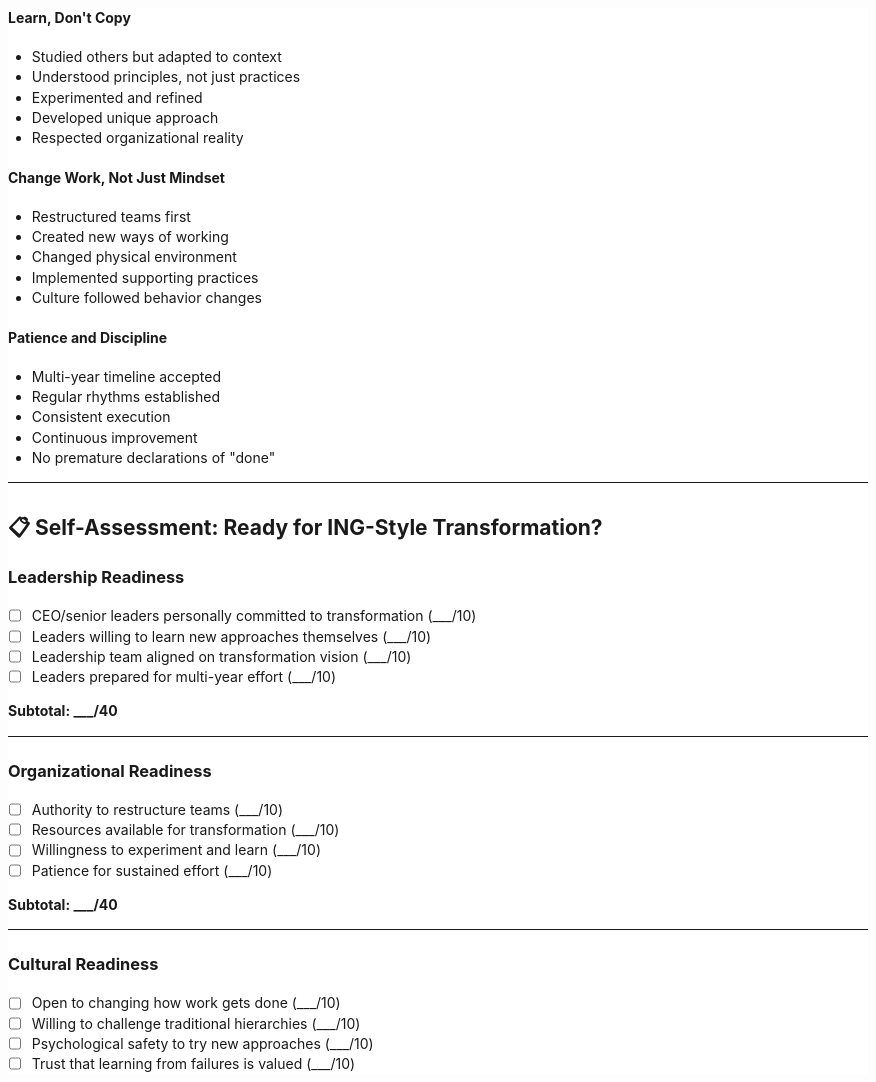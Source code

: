 #### Learn, Don't Copy
- Studied others but adapted to context
- Understood principles, not just practices
- Experimented and refined
- Developed unique approach
- Respected organizational reality

#### Change Work, Not Just Mindset
- Restructured teams first
- Created new ways of working
- Changed physical environment
- Implemented supporting practices
- Culture followed behavior changes

#### Patience and Discipline
- Multi-year timeline accepted
- Regular rhythms established
- Consistent execution
- Continuous improvement
- No premature declarations of "done"

---

## 📋 Self-Assessment: Ready for ING-Style Transformation?

### Leadership Readiness

- [ ] CEO/senior leaders personally committed to transformation (___/10)
- [ ] Leaders willing to learn new approaches themselves (___/10)
- [ ] Leadership team aligned on transformation vision (___/10)
- [ ] Leaders prepared for multi-year effort (___/10)

**Subtotal: ___/40**

---

### Organizational Readiness

- [ ] Authority to restructure teams (___/10)
- [ ] Resources available for transformation (___/10)
- [ ] Willingness to experiment and learn (___/10)
- [ ] Patience for sustained effort (___/10)

**Subtotal: ___/40**

---

### Cultural Readiness

- [ ] Open to changing how work gets done (___/10)
- [ ] Willing to challenge traditional hierarchies (___/10)
- [ ] Psychological safety to try new approaches (___/10)
- [ ] Trust that learning from failures is valued (___/10)

